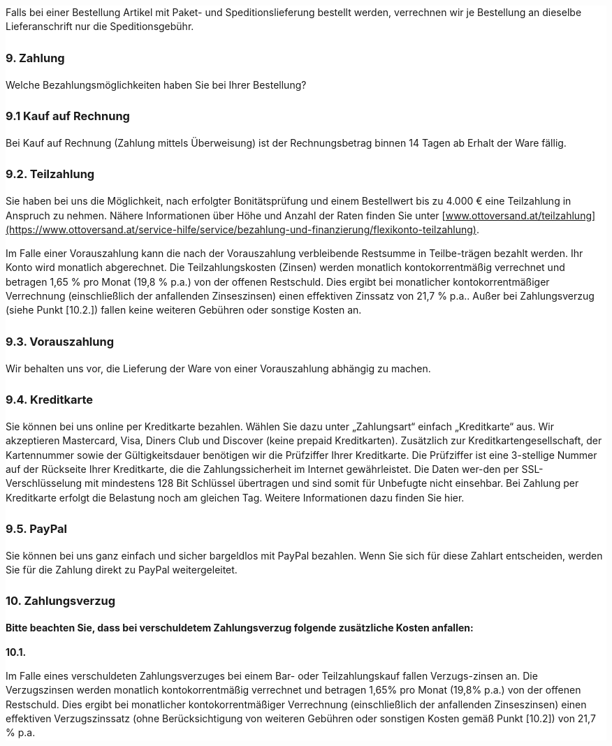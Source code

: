 Falls bei einer Bestellung Artikel mit Paket- und Speditionslieferung bestellt werden, verrechnen wir je Bestellung an dieselbe Lieferanschrift nur die Speditionsgebühr.

### 9\. Zahlung

Welche Bezahlungsmöglichkeiten haben Sie bei Ihrer Bestellung?

### 9.1 Kauf auf Rechnung

Bei Kauf auf Rechnung (Zahlung mittels Überweisung) ist der Rechnungsbetrag binnen 14 Tagen ab Erhalt der Ware fällig.

### 9.2. Teilzahlung

Sie haben bei uns die Möglichkeit, nach erfolgter Bonitätsprüfung und einem Bestellwert bis zu 4.000 € eine Teilzahlung in Anspruch zu nehmen. Nähere Informationen über Höhe und Anzahl der Raten finden Sie unter [www.ottoversand.at/teilzahlung](https://www.ottoversand.at/service-hilfe/service/bezahlung-und-finanzierung/flexikonto-teilzahlung).

Im Falle einer Vorauszahlung kann die nach der Vorauszahlung verbleibende Restsumme in Teilbe-trägen bezahlt werden. Ihr Konto wird monatlich abgerechnet. Die Teilzahlungskosten (Zinsen) werden monatlich kontokorrentmäßig verrechnet und betragen 1,65 % pro Monat (19,8 % p.a.) von der offenen Restschuld. Dies ergibt bei monatlicher kontokorrentmäßiger Verrechnung (einschließlich der anfallenden Zinseszinsen) einen effektiven Zinssatz von 21,7 % p.a.. Außer bei Zahlungsverzug (siehe Punkt \[10.2.\]) fallen keine weiteren Gebühren oder sonstige Kosten an.

### 9.3. Vorauszahlung

Wir behalten uns vor, die Lieferung der Ware von einer Vorauszahlung abhängig zu machen.

### 9.4. Kreditkarte

Sie können bei uns online per Kreditkarte bezahlen. Wählen Sie dazu unter „Zahlungsart“ einfach „Kreditkarte“ aus. Wir akzeptieren Mastercard, Visa, Diners Club und Discover (keine prepaid Kreditkarten). Zusätzlich zur Kreditkartengesellschaft, der Kartennummer sowie der Gültigkeitsdauer benötigen wir die Prüfziffer Ihrer Kreditkarte. Die Prüfziffer ist eine 3-stellige Nummer auf der Rückseite Ihrer Kreditkarte, die die Zahlungssicherheit im Internet gewährleistet. Die Daten wer-den per SSL-Verschlüsselung mit mindestens 128 Bit Schlüssel übertragen und sind somit für Unbefugte nicht einsehbar. Bei Zahlung per Kreditkarte erfolgt die Belastung noch am gleichen Tag. Weitere Informationen dazu finden Sie hier.

### 9.5. PayPal

Sie können bei uns ganz einfach und sicher bargeldlos mit PayPal bezahlen. Wenn Sie sich für diese Zahlart entscheiden, werden Sie für die Zahlung direkt zu PayPal weitergeleitet.

### 10\. Zahlungsverzug

**Bitte beachten Sie, dass bei verschuldetem Zahlungsverzug folgende zusätzliche Kosten anfallen:**

  
**10.1.**

Im Falle eines verschuldeten Zahlungsverzuges bei einem Bar- oder Teilzahlungskauf fallen Verzugs-zinsen an. Die Verzugszinsen werden monatlich kontokorrentmäßig verrechnet und betragen 1,65% pro Monat (19,8% p.a.) von der offenen Restschuld. Dies ergibt bei monatlicher kontokorrentmäßiger Verrechnung (einschließlich der anfallenden Zinseszinsen) einen effektiven Verzugszinssatz (ohne Berücksichtigung von weiteren Gebühren oder sonstigen Kosten gemäß Punkt \[10.2\]) von 21,7 % p.a.
